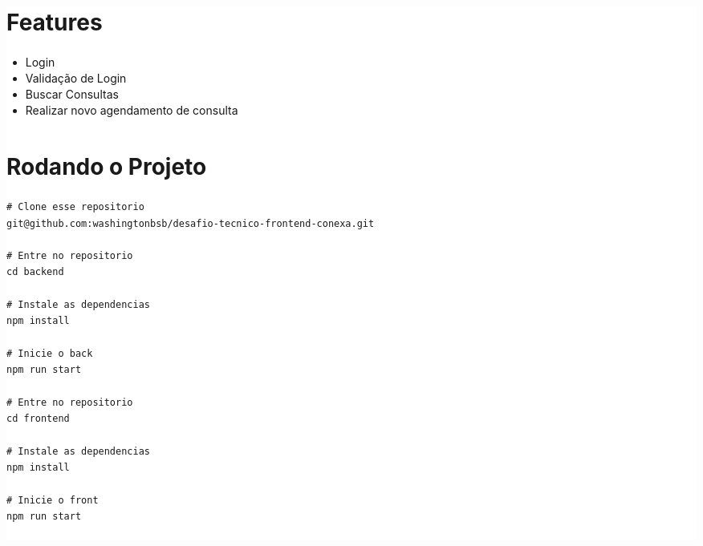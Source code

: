 # Features

- Login
- Validação de Login
- Buscar Consultas
- Realizar novo agendamento de consulta

# Rodando o Projeto


```
# Clone esse repositorio
git@github.com:washingtonbsb/desafio-tecnico-frontend-conexa.git

# Entre no repositorio
cd backend

# Instale as dependencias
npm install

# Inicie o back
npm run start

# Entre no repositorio
cd frontend

# Instale as dependencias
npm install

# Inicie o front
npm run start


```
